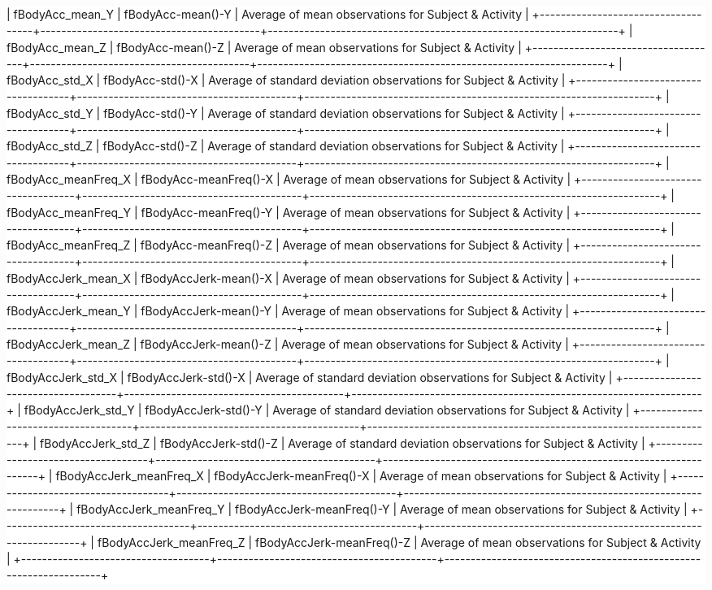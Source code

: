 | fBodyAcc_mean_Y                    | fBodyAcc-mean()-Y                        | Average of mean observations for Subject & Activity               |
+------------------------------------+------------------------------------------+-------------------------------------------------------------------+
| fBodyAcc_mean_Z                    | fBodyAcc-mean()-Z                        | Average of mean observations for Subject & Activity               |
+------------------------------------+------------------------------------------+-------------------------------------------------------------------+
| fBodyAcc_std_X                     | fBodyAcc-std()-X                         | Average of standard deviation observations for Subject & Activity |
+------------------------------------+------------------------------------------+-------------------------------------------------------------------+
| fBodyAcc_std_Y                     | fBodyAcc-std()-Y                         | Average of standard deviation observations for Subject & Activity |
+------------------------------------+------------------------------------------+-------------------------------------------------------------------+
| fBodyAcc_std_Z                     | fBodyAcc-std()-Z                         | Average of standard deviation observations for Subject & Activity |
+------------------------------------+------------------------------------------+-------------------------------------------------------------------+
| fBodyAcc_meanFreq_X                | fBodyAcc-meanFreq()-X                    | Average of mean observations for Subject & Activity               |
+------------------------------------+------------------------------------------+-------------------------------------------------------------------+
| fBodyAcc_meanFreq_Y                | fBodyAcc-meanFreq()-Y                    | Average of mean observations for Subject & Activity               |
+------------------------------------+------------------------------------------+-------------------------------------------------------------------+
| fBodyAcc_meanFreq_Z                | fBodyAcc-meanFreq()-Z                    | Average of mean observations for Subject & Activity               |
+------------------------------------+------------------------------------------+-------------------------------------------------------------------+
| fBodyAccJerk_mean_X                | fBodyAccJerk-mean()-X                    | Average of mean observations for Subject & Activity               |
+------------------------------------+------------------------------------------+-------------------------------------------------------------------+
| fBodyAccJerk_mean_Y                | fBodyAccJerk-mean()-Y                    | Average of mean observations for Subject & Activity               |
+------------------------------------+------------------------------------------+-------------------------------------------------------------------+
| fBodyAccJerk_mean_Z                | fBodyAccJerk-mean()-Z                    | Average of mean observations for Subject & Activity               |
+------------------------------------+------------------------------------------+-------------------------------------------------------------------+
| fBodyAccJerk_std_X                 | fBodyAccJerk-std()-X                     | Average of standard deviation observations for Subject & Activity |
+------------------------------------+------------------------------------------+-------------------------------------------------------------------+
| fBodyAccJerk_std_Y                 | fBodyAccJerk-std()-Y                     | Average of standard deviation observations for Subject & Activity |
+------------------------------------+------------------------------------------+-------------------------------------------------------------------+
| fBodyAccJerk_std_Z                 | fBodyAccJerk-std()-Z                     | Average of standard deviation observations for Subject & Activity |
+------------------------------------+------------------------------------------+-------------------------------------------------------------------+
| fBodyAccJerk_meanFreq_X            | fBodyAccJerk-meanFreq()-X                | Average of mean observations for Subject & Activity               |
+------------------------------------+------------------------------------------+-------------------------------------------------------------------+
| fBodyAccJerk_meanFreq_Y            | fBodyAccJerk-meanFreq()-Y                | Average of mean observations for Subject & Activity               |
+------------------------------------+------------------------------------------+-------------------------------------------------------------------+
| fBodyAccJerk_meanFreq_Z            | fBodyAccJerk-meanFreq()-Z                | Average of mean observations for Subject & Activity               |
+------------------------------------+------------------------------------------+-------------------------------------------------------------------+